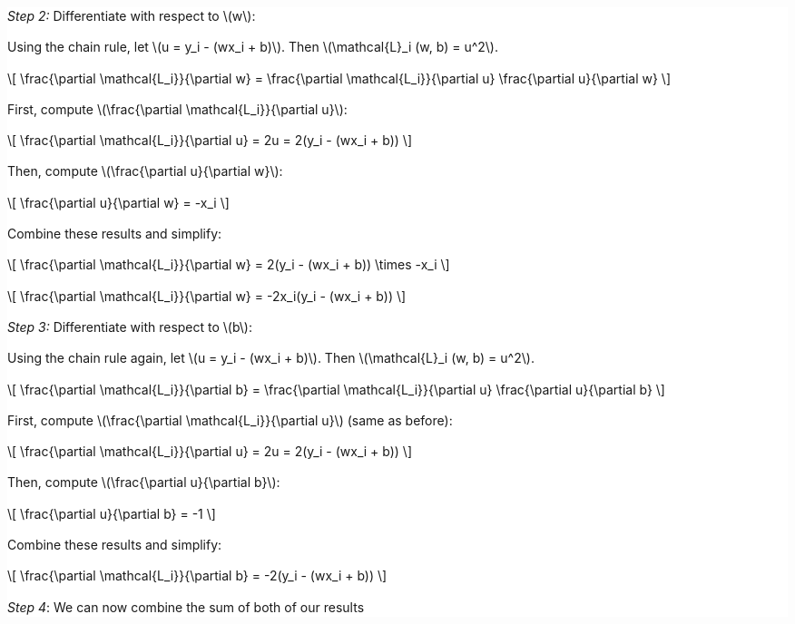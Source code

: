 _Step 2:_ Differentiate with respect to \\(w\\):

Using the chain rule, let \\(u = y_i - (wx_i + b)\\). Then \\(\mathcal{L}\_i (w, b) = u^2\\).

\\[
\frac{\partial \mathcal{L_i}}{\partial w} = \frac{\partial \mathcal{L_i}}{\partial u} \frac{\partial u}{\partial w}
\\]

First, compute \\(\frac{\partial \mathcal{L_i}}{\partial u}\\):

\\[
\frac{\partial \mathcal{L_i}}{\partial u} = 2u = 2(y_i - (wx_i + b))
\\]

Then, compute \\(\frac{\partial u}{\partial w}\\):

\\[
\frac{\partial u}{\partial w} = -x_i
\\]

Combine these results and simplify:

\\[
\frac{\partial \mathcal{L_i}}{\partial w} = 2(y_i - (wx_i + b)) \times -x_i
\\]

\\[
\frac{\partial \mathcal{L_i}}{\partial w} = -2x_i(y_i - (wx_i + b))
\\]

_Step 3:_ Differentiate with respect to \\(b\\):

Using the chain rule again, let \\(u = y_i - (wx_i + b)\\). Then \\(\mathcal{L}\_i (w, b) = u^2\\).

\\[
\frac{\partial \mathcal{L_i}}{\partial b} = \frac{\partial \mathcal{L_i}}{\partial u} \frac{\partial u}{\partial b}
\\]

First, compute \\(\frac{\partial \mathcal{L_i}}{\partial u}\\) (same as before):

\\[
\frac{\partial \mathcal{L_i}}{\partial u} = 2u = 2(y_i - (wx_i + b))
\\]

Then, compute \\(\frac{\partial u}{\partial b}\\):

\\[
\frac{\partial u}{\partial b} = -1
\\]

Combine these results and simplify:

\\[
\frac{\partial \mathcal{L_i}}{\partial b} = -2(y_i - (wx_i + b))
\\]

_Step 4_: We can now combine the sum of both of our results
